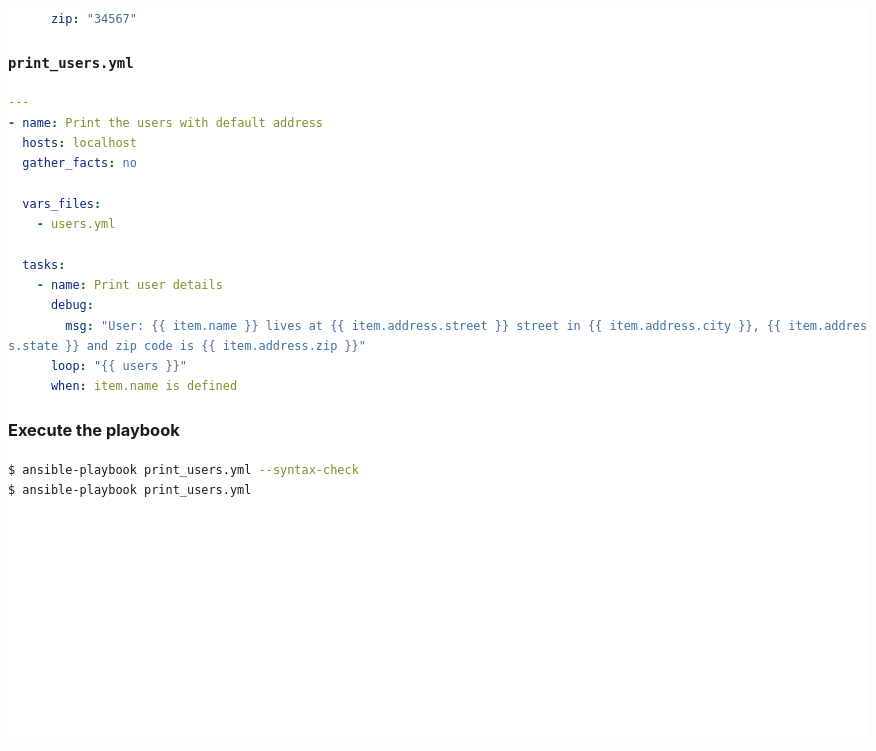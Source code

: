 ```yaml
      zip: "34567"
```

### `print_users.yml`
```yaml
---
- name: Print the users with default address
  hosts: localhost
  gather_facts: no

  vars_files:
    - users.yml

  tasks:
    - name: Print user details
      debug:
        msg: "User: {{ item.name }} lives at {{ item.address.street }} street in {{ item.address.city }}, {{ item.address.state }} and zip code is {{ item.address.zip }}"
      loop: "{{ users }}"
      when: item.name is defined
```

### Execute the playbook
```sh
$ ansible-playbook print_users.yml --syntax-check
$ ansible-playbook print_users.yml













